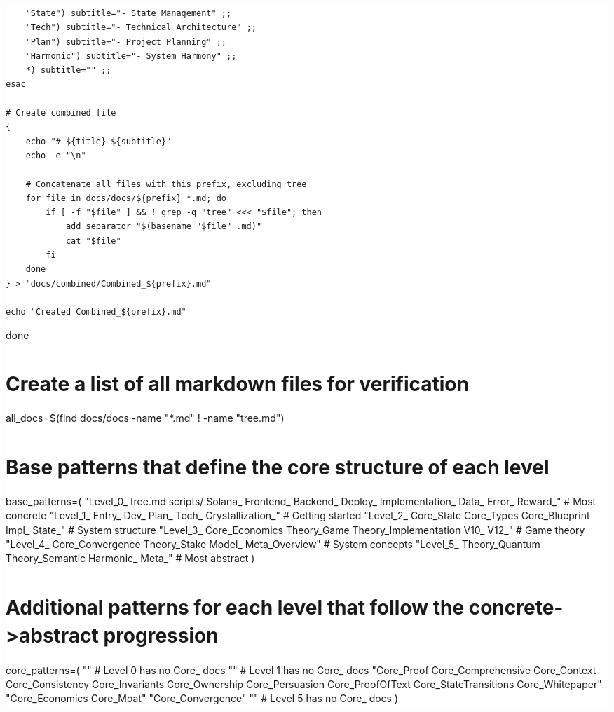        "State") subtitle="- State Management" ;;
        "Tech") subtitle="- Technical Architecture" ;;
        "Plan") subtitle="- Project Planning" ;;
        "Harmonic") subtitle="- System Harmony" ;;
        *) subtitle="" ;;
    esac

    # Create combined file
    {
        echo "# ${title} ${subtitle}"
        echo -e "\n"

        # Concatenate all files with this prefix, excluding tree
        for file in docs/docs/${prefix}_*.md; do
            if [ -f "$file" ] && ! grep -q "tree" <<< "$file"; then
                add_separator "$(basename "$file" .md)"
                cat "$file"
            fi
        done
    } > "docs/combined/Combined_${prefix}.md"

    echo "Created Combined_${prefix}.md"
done

# Create a list of all markdown files for verification
all_docs=$(find docs/docs -name "*.md" ! -name "tree.md")

# Base patterns that define the core structure of each level
base_patterns=(
    "Level_0_ tree.md scripts/ Solana_ Frontend_ Backend_ Deploy_ Implementation_ Data_ Error_ Reward_"  # Most concrete
    "Level_1_ Entry_ Dev_ Plan_ Tech_ Crystallization_"                                                  # Getting started
    "Level_2_ Core_State Core_Types Core_Blueprint Impl_ State_"                                        # System structure
    "Level_3_ Core_Economics Theory_Game Theory_Implementation V10_ V12_"                               # Game theory
    "Level_4_ Core_Convergence Theory_Stake Model_ Meta_Overview"                                       # System concepts
    "Level_5_ Theory_Quantum Theory_Semantic Harmonic_ Meta_"                                           # Most abstract
)

# Additional patterns for each level that follow the concrete->abstract progression
core_patterns=(
    ""  # Level 0 has no Core_ docs
    ""  # Level 1 has no Core_ docs
    "Core_Proof Core_Comprehensive Core_Context Core_Consistency Core_Invariants Core_Ownership Core_Persuasion Core_ProofOfText Core_StateTransitions Core_Whitepaper"
    "Core_Economics Core_Moat"
    "Core_Convergence"
    ""  # Level 5 has no Core_ docs
)
